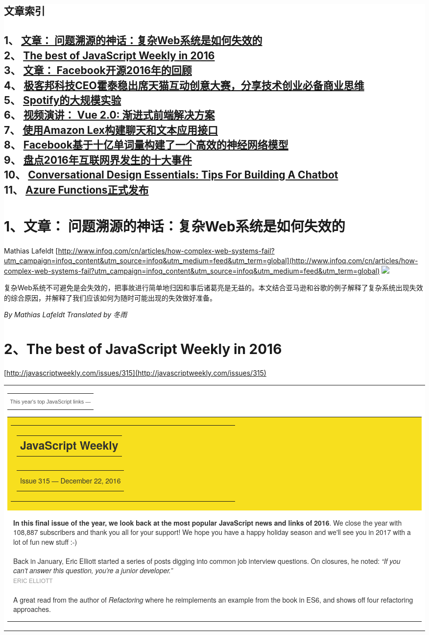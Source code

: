 ## 文章索引
1、 <a href="#1文章-问题溯源的神话复杂web系统是如何失效的" >文章： 问题溯源的神话：复杂Web系统是如何失效的</a><br/>
2、 <a href="#2the-best-of-javascript-weekly-in-2016" >The best of JavaScript Weekly in 2016</a><br/>
3、 <a href="#3文章-facebook开源2016年的回顾" >文章： Facebook开源2016年的回顾</a><br/>
4、 <a href="#4极客邦科技ceo霍泰稳出席天猫互动创意大赛分享技术创业必备商业思维" >极客邦科技CEO霍泰稳出席天猫互动创意大赛，分享技术创业必备商业思维</a><br/>
5、 <a href="#5spotify的大规模实验" >Spotify的大规模实验</a><br/>
6、 <a href="#6视频演讲-vue-20:-渐进式前端解决方案" >视频演讲： Vue 2.0: 渐进式前端解决方案</a><br/>
7、 <a href="#7使用amazon-lex构建聊天和文本应用接口" >使用Amazon Lex构建聊天和文本应用接口</a><br/>
8、 <a href="#8facebook基于十亿单词量构建了一个高效的神经网络模型" >Facebook基于十亿单词量构建了一个高效的神经网络模型</a><br/>
9、 <a href="#9盘点2016年互联网界发生的十大事件" >盘点2016年互联网界发生的十大事件</a><br/>
10、 <a href="#10conversational-design-essentials:-tips-for-building-a-chatbot" >Conversational Design Essentials: Tips For Building A Chatbot</a><br/>
11、 <a href="#11azure-functions正式发布" >Azure Functions正式发布</a><br/><h1 id="#title_0" >1、文章： 问题溯源的神话：复杂Web系统是如何失效的</h1>
Mathias Lafeldt
[http://www.infoq.com/cn/articles/how-complex-web-systems-fail?utm_campaign=infoq_content&utm_source=infoq&utm_medium=feed&utm_term=global](http://www.infoq.com/cn/articles/how-complex-web-systems-fail?utm_campaign=infoq_content&utm_source=infoq&utm_medium=feed&utm_term=global)
<img src="http://www.infoq.com/resource/articles/how-complex-web-systems-fail/zh/smallimage/logo (11).jpg"/><p>复杂Web系统不可避免是会失效的，把事故进行简单地归因和事后诸葛亮是无益的。本文结合亚马逊和谷歌的例子解释了复杂系统出现失效的综合原因，并解释了我们应该如何为随时可能出现的失效做好准备。</p> <i>By Mathias Lafeldt</i> <i> Translated by 冬雨</i>
---------------
<h1 id="#title_1" >2、The best of JavaScript Weekly in 2016</h1>

[http://javascriptweekly.com/issues/315](http://javascriptweekly.com/issues/315)
<table border="0" width="100%" cellpadding="0" cellspacing="0" bgcolor="#ffffff" style="font-family: 'helvetica neue', helvetica, arial, sans-serif; font-size: 14px; line-height: 20px; color: #333"><tr><td align="center" valign="top">
<table border="0" width="670" cellpadding="0" cellspacing="0" class="container noarchive" style="border-collapse: collapse;"><tr><td style="padding-top: 6px; padding-bottom: 6px; font-size: 11px; text-align: center; color: #555; font-family: verdana, arial, sans-serif">
<span class="nomo">This year's top JavaScript links</span> — 
</td></tr></table>
<table border="0" width="670" cellpadding="0" cellspacing="0" class="container" style="border-collapse: collapse">
<tr><td style="background-color: #f7df1e"><table width="100%" cellspacing="0" cellpadding="0" align="left"><tr><td align="left" class="block" style="padding: 6px 12px;">
<table align="left" width="50%" class="gowide"><tr><td><span style="line-height: 36px; font-size: 23px; color: #f7df1e; font-weight: bold; color: #323330">JavaScript Weekly</span></td></tr></table>
<table align="left" style="text-align: right" width="50%" class="gowide lonmo"><tr><td><span style="font-size: 14px; line-height: 36px; font-weight: normal; color: #323330">
Issue 315 — December 22, 2016
</span></td></tr></table>
</td></tr></table></td></tr>
<tr><td style="padding: 16px 12px 12px 12px" align="left">
<p style="margin-top: 0; font-size: 1.0em; line-height: 1.4em; padding-top: 0; margin-bottom: 20px"><strong>In this final issue of the year, we look back at the most popular JavaScript news and links of 2016</strong>. We close the year with 108,887 subscribers and thank you all for your support! We hope you have a happy holiday season and we'll see you in 2017 with a lot of fun new stuff :-)</p>
<div style="font-size: 18px; margin: 2px 0px"></div>
<div style="font-size: 14px; line-height: 19px; margin-top: 0px; margin-bottom: 3px">Back in January, Eric Elliott started a series of posts digging into common job interview questions. On closures, he noted: <em>“If you can’t answer this question, you’re a junior developer.”</em>
</div>
<div style="color: #999999; font-weight: normal; font-size: 12px; line-height: 14px; text-transform: uppercase; margin-top: 5px; font-family: verdana, arial, sans-serif">
Eric Elliott
</div>
<br clear="all" style="clear: both"><div style="font-size: 18px; margin: 2px 0px"></div>
<div style="font-size: 14px; line-height: 19px; margin-top: 0px; margin-bottom: 3px">A great read from the author of <em>Refactoring</em> where he reimplements an example from the book in ES6, and shows off four refactoring approaches.</div>
